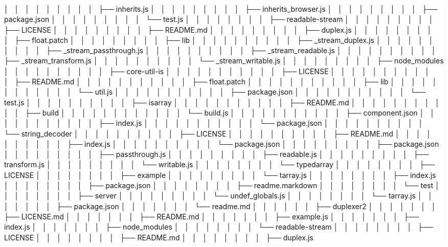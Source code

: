 │               │   │   │   │   │   │   │   │   ├── inherits.js
│               │   │   │   │   │   │   │   │   ├── inherits_browser.js
│               │   │   │   │   │   │   │   │   ├── package.json
│               │   │   │   │   │   │   │   │   └── test.js
│               │   │   │   │   │   │   │   ├── readable-stream
│               │   │   │   │   │   │   │   │   ├── LICENSE
│               │   │   │   │   │   │   │   │   ├── README.md
│               │   │   │   │   │   │   │   │   ├── duplex.js
│               │   │   │   │   │   │   │   │   ├── float.patch
│               │   │   │   │   │   │   │   │   ├── lib
│               │   │   │   │   │   │   │   │   │   ├── _stream_duplex.js
│               │   │   │   │   │   │   │   │   │   ├── _stream_passthrough.js
│               │   │   │   │   │   │   │   │   │   ├── _stream_readable.js
│               │   │   │   │   │   │   │   │   │   ├── _stream_transform.js
│               │   │   │   │   │   │   │   │   │   └── _stream_writable.js
│               │   │   │   │   │   │   │   │   ├── node_modules
│               │   │   │   │   │   │   │   │   │   ├── core-util-is
│               │   │   │   │   │   │   │   │   │   │   ├── LICENSE
│               │   │   │   │   │   │   │   │   │   │   ├── README.md
│               │   │   │   │   │   │   │   │   │   │   ├── float.patch
│               │   │   │   │   │   │   │   │   │   │   ├── lib
│               │   │   │   │   │   │   │   │   │   │   │   └── util.js
│               │   │   │   │   │   │   │   │   │   │   ├── package.json
│               │   │   │   │   │   │   │   │   │   │   └── test.js
│               │   │   │   │   │   │   │   │   │   ├── isarray
│               │   │   │   │   │   │   │   │   │   │   ├── README.md
│               │   │   │   │   │   │   │   │   │   │   ├── build
│               │   │   │   │   │   │   │   │   │   │   │   └── build.js
│               │   │   │   │   │   │   │   │   │   │   ├── component.json
│               │   │   │   │   │   │   │   │   │   │   ├── index.js
│               │   │   │   │   │   │   │   │   │   │   └── package.json
│               │   │   │   │   │   │   │   │   │   └── string_decoder
│               │   │   │   │   │   │   │   │   │       ├── LICENSE
│               │   │   │   │   │   │   │   │   │       ├── README.md
│               │   │   │   │   │   │   │   │   │       ├── index.js
│               │   │   │   │   │   │   │   │   │       └── package.json
│               │   │   │   │   │   │   │   │   ├── package.json
│               │   │   │   │   │   │   │   │   ├── passthrough.js
│               │   │   │   │   │   │   │   │   ├── readable.js
│               │   │   │   │   │   │   │   │   ├── transform.js
│               │   │   │   │   │   │   │   │   └── writable.js
│               │   │   │   │   │   │   │   └── typedarray
│               │   │   │   │   │   │   │       ├── LICENSE
│               │   │   │   │   │   │   │       ├── example
│               │   │   │   │   │   │   │       │   └── tarray.js
│               │   │   │   │   │   │   │       ├── index.js
│               │   │   │   │   │   │   │       ├── package.json
│               │   │   │   │   │   │   │       ├── readme.markdown
│               │   │   │   │   │   │   │       └── test
│               │   │   │   │   │   │   │           ├── server
│               │   │   │   │   │   │   │           │   └── undef_globals.js
│               │   │   │   │   │   │   │           └── tarray.js
│               │   │   │   │   │   │   ├── package.json
│               │   │   │   │   │   │   └── readme.md
│               │   │   │   │   │   ├── duplexer2
│               │   │   │   │   │   │   ├── LICENSE.md
│               │   │   │   │   │   │   ├── README.md
│               │   │   │   │   │   │   ├── example.js
│               │   │   │   │   │   │   ├── index.js
│               │   │   │   │   │   │   ├── node_modules
│               │   │   │   │   │   │   │   └── readable-stream
│               │   │   │   │   │   │   │       ├── LICENSE
│               │   │   │   │   │   │   │       ├── README.md
│               │   │   │   │   │   │   │       ├── duplex.js